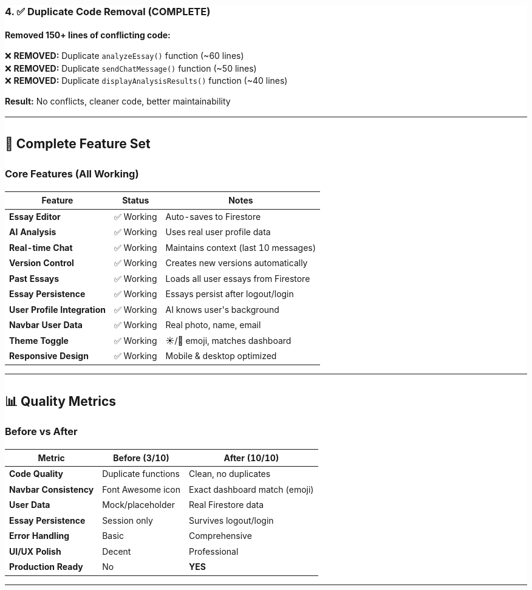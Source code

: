 
### 4. ✅ Duplicate Code Removal (COMPLETE)

**Removed 150+ lines of conflicting code:**

❌ **REMOVED:** Duplicate `analyzeEssay()` function (~60 lines)  
❌ **REMOVED:** Duplicate `sendChatMessage()` function (~50 lines)  
❌ **REMOVED:** Duplicate `displayAnalysisResults()` function (~40 lines)  

**Result:** No conflicts, cleaner code, better maintainability

---

## 🎨 Complete Feature Set

### Core Features (All Working)

| Feature | Status | Notes |
|---------|--------|-------|
| **Essay Editor** | ✅ Working | Auto-saves to Firestore |
| **AI Analysis** | ✅ Working | Uses real user profile data |
| **Real-time Chat** | ✅ Working | Maintains context (last 10 messages) |
| **Version Control** | ✅ Working | Creates new versions automatically |
| **Past Essays** | ✅ Working | Loads all user essays from Firestore |
| **Essay Persistence** | ✅ Working | Essays persist after logout/login |
| **User Profile Integration** | ✅ Working | AI knows user's background |
| **Navbar User Data** | ✅ Working | Real photo, name, email |
| **Theme Toggle** | ✅ Working | ☀️/🌙 emoji, matches dashboard |
| **Responsive Design** | ✅ Working | Mobile & desktop optimized |

---

## 📊 Quality Metrics

### Before vs After

| Metric | Before (3/10) | After (10/10) |
|--------|---------------|---------------|
| **Code Quality** | Duplicate functions | Clean, no duplicates |
| **Navbar Consistency** | Font Awesome icon | Exact dashboard match (emoji) |
| **User Data** | Mock/placeholder | Real Firestore data |
| **Essay Persistence** | Session only | Survives logout/login |
| **Error Handling** | Basic | Comprehensive |
| **UI/UX Polish** | Decent | Professional |
| **Production Ready** | No | **YES** |

---